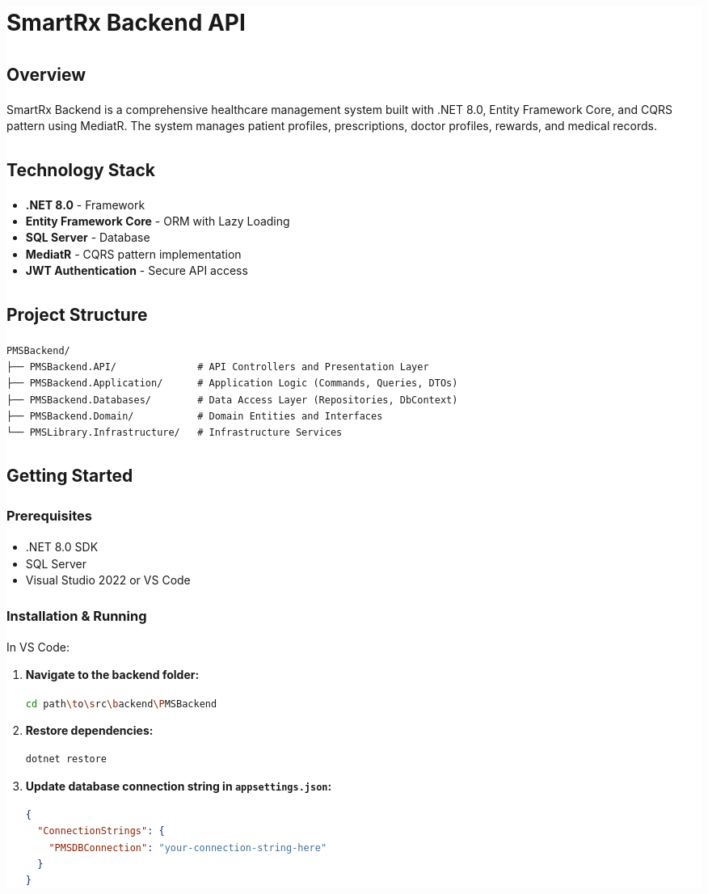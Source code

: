 # SmartRx Backend API

## Overview
SmartRx Backend is a comprehensive healthcare management system built with .NET 8.0, Entity Framework Core, and CQRS pattern using MediatR. The system manages patient profiles, prescriptions, doctor profiles, rewards, and medical records.

## Technology Stack
- **.NET 8.0** - Framework
- **Entity Framework Core** - ORM with Lazy Loading
- **SQL Server** - Database
- **MediatR** - CQRS pattern implementation
- **JWT Authentication** - Secure API access

## Project Structure

```
PMSBackend/
├── PMSBackend.API/              # API Controllers and Presentation Layer
├── PMSBackend.Application/      # Application Logic (Commands, Queries, DTOs)
├── PMSBackend.Databases/        # Data Access Layer (Repositories, DbContext)
├── PMSBackend.Domain/           # Domain Entities and Interfaces
└── PMSLibrary.Infrastructure/   # Infrastructure Services
```

## Getting Started

### Prerequisites
- .NET 8.0 SDK
- SQL Server
- Visual Studio 2022 or VS Code

### Installation & Running

In VS Code:
1. **Navigate to the backend folder:**
   ```bash
   cd path\to\src\backend\PMSBackend
   ```

2. **Restore dependencies:**
   ```bash
   dotnet restore
   ```

3. **Update database connection string in `appsettings.json`:**
   ```json
   {
     "ConnectionStrings": {
       "PMSDBConnection": "your-connection-string-here"
     }
   }
   ```
